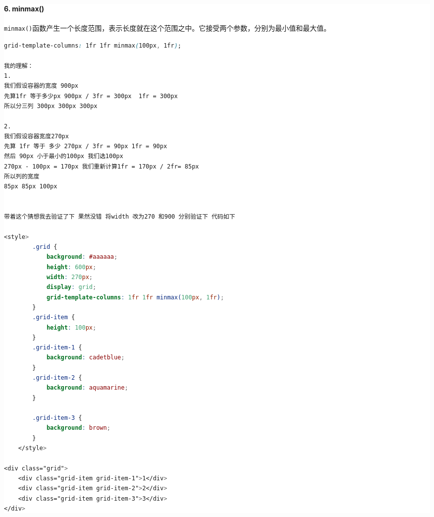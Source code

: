 

#### 6. **minmax()**

`minmax()`函数产生一个长度范围，表示长度就在这个范围之中。它接受两个参数，分别为最小值和最大值。

```css
grid-template-columns: 1fr 1fr minmax(100px, 1fr);

我的理解：
1.
我们假设容器的宽度 900px
先算1fr 等于多少px 900px / 3fr = 300px  1fr = 300px
所以分三列 300px 300px 300px

2. 
我们假设容器宽度270px
先算 1fr 等于 多少 270px / 3fr = 90px 1fr = 90px
然后 90px 小于最小的100px 我们选100px
270px - 100px = 170px 我们重新计算1fr = 170px / 2fr= 85px
所以列的宽度
85px 85px 100px


带着这个猜想我去验证了下 果然没错 将width 改为270 和900 分别验证下 代码如下

<style>
        .grid {
            background: #aaaaaa;
            height: 600px;
            width: 270px;
            display: grid;
            grid-template-columns: 1fr 1fr minmax(100px, 1fr);
        }
        .grid-item {
            height: 100px;
        }
        .grid-item-1 {
            background: cadetblue;
        }
        .grid-item-2 {
            background: aquamarine;
        }

        .grid-item-3 {
            background: brown;
        }
    </style>

<div class="grid">
    <div class="grid-item grid-item-1">1</div>
    <div class="grid-item grid-item-2">2</div>
    <div class="grid-item grid-item-3">3</div>
</div>
```
